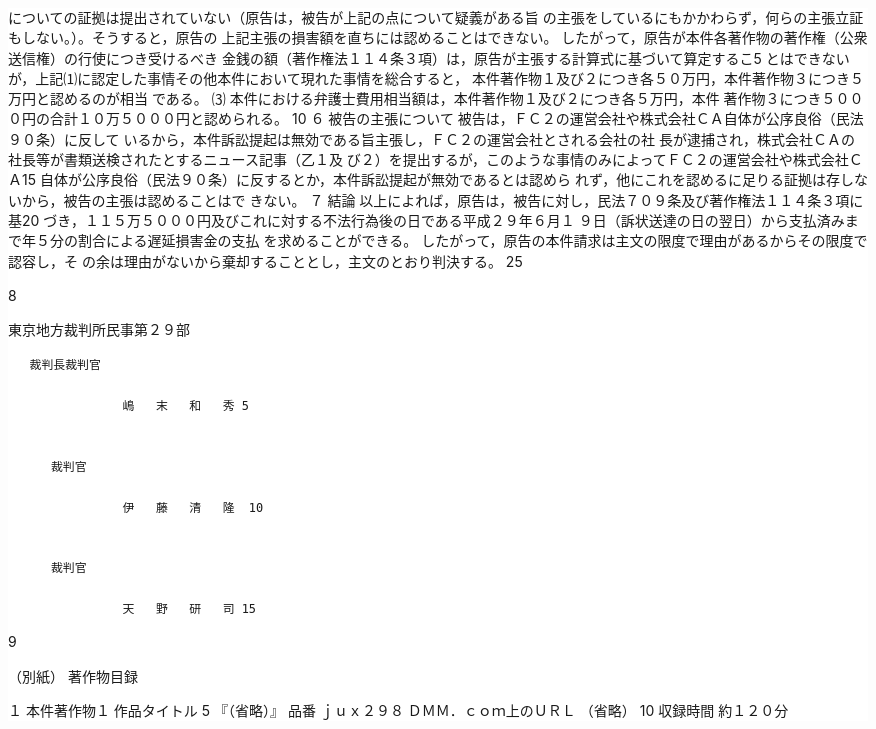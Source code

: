 についての証拠は提出されていない（原告は，被告が上記の点について疑義がある旨
の主張をしているにもかかわらず，何らの主張立証もしない。）。そうすると，原告の
上記主張の損害額を直ちには認めることはできない。 
したがって，原告が本件各著作物の著作権（公衆送信権）の行使につき受けるべき
金銭の額（著作権法１１４条３項）は，原告が主張する計算式に基づいて算定するこ5 
とはできないが，上記⑴に認定した事情その他本件において現れた事情を総合すると，
本件著作物１及び２につき各５０万円，本件著作物３につき５万円と認めるのが相当
である。 
⑶ 本件における弁護士費用相当額は，本件著作物１及び２につき各５万円，本件
著作物３につき５０００円の合計１０万５０００円と認められる。 10 
 ６ 被告の主張について 
被告は，ＦＣ２の運営会社や株式会社ＣＡ自体が公序良俗（民法９０条）に反して
いるから，本件訴訟提起は無効である旨主張し，ＦＣ２の運営会社とされる会社の社
長が逮捕され，株式会社ＣＡの社長等が書類送検されたとするニュース記事（乙１及
び２）を提出するが，このような事情のみによってＦＣ２の運営会社や株式会社ＣＡ15 
自体が公序良俗（民法９０条）に反するとか，本件訴訟提起が無効であるとは認めら
れず，他にこれを認めるに足りる証拠は存しないから，被告の主張は認めることはで
きない。 
７ 結論 
以上によれば，原告は，被告に対し，民法７０９条及び著作権法１１４条３項に基20 
づき，１１５万５０００円及びこれに対する不法行為後の日である平成２９年６月１
９日（訴状送達の日の翌日）から支払済みまで年５分の割合による遅延損害金の支払
を求めることができる。 
したがって，原告の本件請求は主文の限度で理由があるからその限度で認容し，そ
の余は理由がないから棄却することとし，主文のとおり判決する。 25 
 
8 
 
東京地方裁判所民事第２９部 
 
       裁判長裁判官 
                                     
                    嶋   末   和   秀 5 
 
 
          裁判官 
                                     
                    伊   藤   清   隆  10 
 
 
          裁判官 
                                     
                    天   野   研   司 15 
  
9 
 
（別紙） 
著作物目録 
 
１ 本件著作物１ 
  作品タイトル 5 
     『（省略）』 
  品番 
     ｊｕｘ２９８ 
  ＤＭＭ．ｃｏｍ上のＵＲＬ 
     （省略） 10 
  収録時間 
    約１２０分 
 